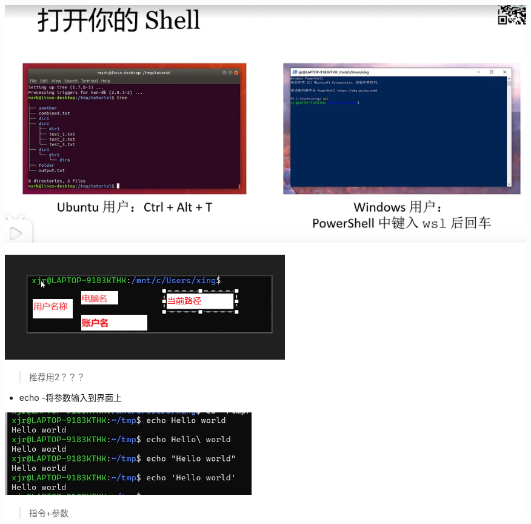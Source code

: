 ![image-20241128203502017](GAMES_WEBINAR（1）.assets/image-20241128203502017.png)









![image-20241128204104083](GAMES_WEBINAR（1）.assets/image-20241128204104083.png)

> 推荐用2？？？

- echo -将参数输入到界面上

![image-20241128204940837](GAMES_WEBINAR（1）.assets/image-20241128204940837.png)

> 指令+参数
